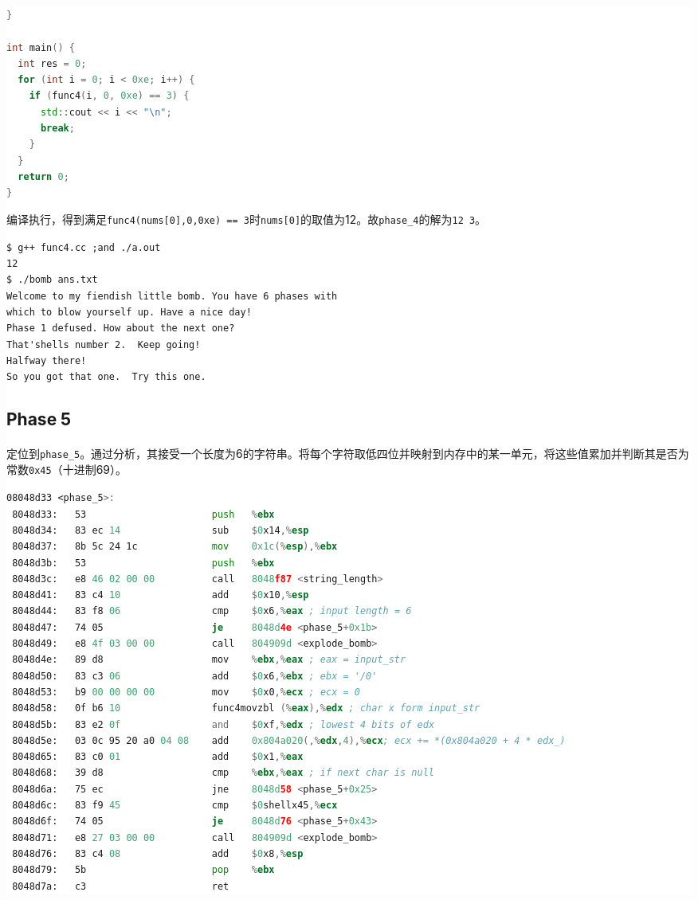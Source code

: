 ```cpp
}

int main() {
  int res = 0;
  for (int i = 0; i < 0xe; i++) {
    if (func4(i, 0, 0xe) == 3) {
      std::cout << i << "\n";
      break;
    }
  }
  return 0;
}
```

编译执行，得到满足`func4(nums[0],0,0xe) == 3`时`nums[0]`的取值为12。故`phase_4`的解为`12 3`。

```
$ g++ func4.cc ;and ./a.out
12
$ ./bomb ans.txt
Welcome to my fiendish little bomb. You have 6 phases with
which to blow yourself up. Have a nice day!
Phase 1 defused. How about the next one?
That'shells number 2.  Keep going!
Halfway there!
So you got that one.  Try this one.
```

## Phase 5

定位到`phase_5`。通过分析，其接受一个长度为6的字符串。将每个字符取低四位并映射到内存中的某一单元，将这些值累加并判断其是否为常数`0x45`（十进制69）。

```asm
08048d33 <phase_5>:
 8048d33:	53                   	push   %ebx
 8048d34:	83 ec 14             	sub    $0x14,%esp
 8048d37:	8b 5c 24 1c          	mov    0x1c(%esp),%ebx
 8048d3b:	53                   	push   %ebx
 8048d3c:	e8 46 02 00 00       	call   8048f87 <string_length>
 8048d41:	83 c4 10             	add    $0x10,%esp
 8048d44:	83 f8 06             	cmp    $0x6,%eax ; input length = 6
 8048d47:	74 05                	je     8048d4e <phase_5+0x1b>
 8048d49:	e8 4f 03 00 00       	call   804909d <explode_bomb>
 8048d4e:	89 d8                	mov    %ebx,%eax ; eax = input_str
 8048d50:	83 c3 06             	add    $0x6,%ebx ; ebx = '/0'
 8048d53:	b9 00 00 00 00       	mov    $0x0,%ecx ; ecx = 0
 8048d58:	0f b6 10             	func4movzbl (%eax),%edx ; char x form input_str
 8048d5b:	83 e2 0f             	and    $0xf,%edx ; lowest 4 bits of edx
 8048d5e:	03 0c 95 20 a0 04 08 	add    0x804a020(,%edx,4),%ecx; ecx += *(0x804a020 + 4 * edx_)
 8048d65:	83 c0 01             	add    $0x1,%eax
 8048d68:	39 d8                	cmp    %ebx,%eax ; if next char is null
 8048d6a:	75 ec                	jne    8048d58 <phase_5+0x25>
 8048d6c:	83 f9 45             	cmp    $0shellx45,%ecx
 8048d6f:	74 05                	je     8048d76 <phase_5+0x43>
 8048d71:	e8 27 03 00 00       	call   804909d <explode_bomb>
 8048d76:	83 c4 08             	add    $0x8,%esp
 8048d79:	5b                   	pop    %ebx
 8048d7a:	c3                   	ret    
```
